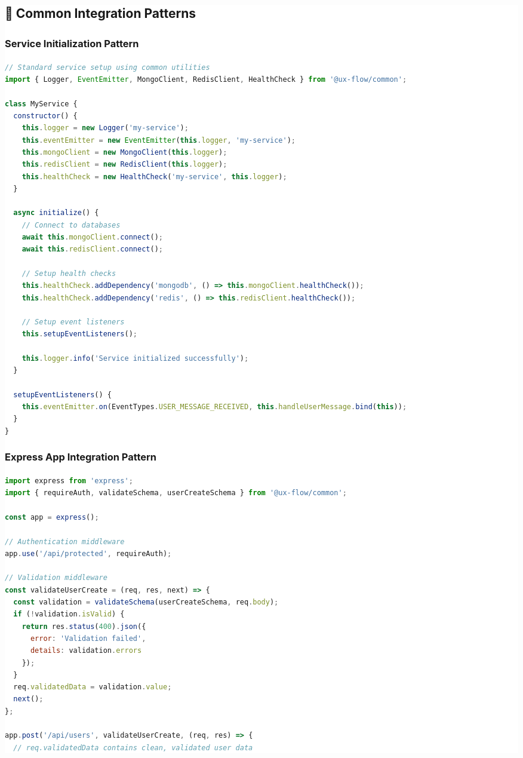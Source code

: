 
## 🚨 **Common Integration Patterns**

### **Service Initialization Pattern**
```javascript
// Standard service setup using common utilities
import { Logger, EventEmitter, MongoClient, RedisClient, HealthCheck } from '@ux-flow/common';

class MyService {
  constructor() {
    this.logger = new Logger('my-service');
    this.eventEmitter = new EventEmitter(this.logger, 'my-service');
    this.mongoClient = new MongoClient(this.logger);
    this.redisClient = new RedisClient(this.logger);
    this.healthCheck = new HealthCheck('my-service', this.logger);
  }

  async initialize() {
    // Connect to databases
    await this.mongoClient.connect();
    await this.redisClient.connect();

    // Setup health checks
    this.healthCheck.addDependency('mongodb', () => this.mongoClient.healthCheck());
    this.healthCheck.addDependency('redis', () => this.redisClient.healthCheck());

    // Setup event listeners
    this.setupEventListeners();

    this.logger.info('Service initialized successfully');
  }

  setupEventListeners() {
    this.eventEmitter.on(EventTypes.USER_MESSAGE_RECEIVED, this.handleUserMessage.bind(this));
  }
}
```

### **Express App Integration Pattern**
```javascript
import express from 'express';
import { requireAuth, validateSchema, userCreateSchema } from '@ux-flow/common';

const app = express();

// Authentication middleware
app.use('/api/protected', requireAuth);

// Validation middleware
const validateUserCreate = (req, res, next) => {
  const validation = validateSchema(userCreateSchema, req.body);
  if (!validation.isValid) {
    return res.status(400).json({
      error: 'Validation failed',
      details: validation.errors
    });
  }
  req.validatedData = validation.value;
  next();
};

app.post('/api/users', validateUserCreate, (req, res) => {
  // req.validatedData contains clean, validated user data
```